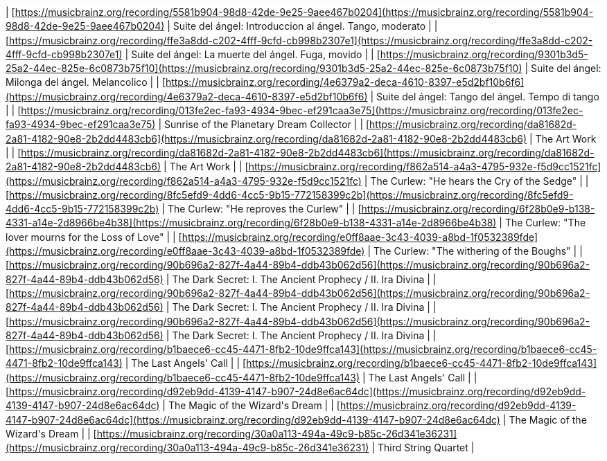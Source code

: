 | [https://musicbrainz.org/recording/5581b904-98d8-42de-9e25-9aee467b0204](https://musicbrainz.org/recording/5581b904-98d8-42de-9e25-9aee467b0204) | Suite del ángel: Introduccion al ángel. Tango, moderato                                                                                                    |
| [https://musicbrainz.org/recording/ffe3a8dd-c202-4fff-9cfd-cb998b2307e1](https://musicbrainz.org/recording/ffe3a8dd-c202-4fff-9cfd-cb998b2307e1) | Suite del ángel: La muerte del ángel. Fuga, movido                                                                                                         |
| [https://musicbrainz.org/recording/9301b3d5-25a2-44ec-825e-6c0873b75f10](https://musicbrainz.org/recording/9301b3d5-25a2-44ec-825e-6c0873b75f10) | Suite del ángel: Milonga del ángel. Melancolico                                                                                                            |
| [https://musicbrainz.org/recording/4e6379a2-deca-4610-8397-e5d2bf10b6f6](https://musicbrainz.org/recording/4e6379a2-deca-4610-8397-e5d2bf10b6f6) | Suite del ángel: Tango del ángel. Tempo di tango                                                                                                           |
| [https://musicbrainz.org/recording/013fe2ec-fa93-4934-9bec-ef291caa3e75](https://musicbrainz.org/recording/013fe2ec-fa93-4934-9bec-ef291caa3e75) | Sunrise of the Planetary Dream Collector                                                                                                                   |
| [https://musicbrainz.org/recording/da81682d-2a81-4182-90e8-2b2dd4483cb6](https://musicbrainz.org/recording/da81682d-2a81-4182-90e8-2b2dd4483cb6) | The Art Work                                                                                                                                               |
| [https://musicbrainz.org/recording/da81682d-2a81-4182-90e8-2b2dd4483cb6](https://musicbrainz.org/recording/da81682d-2a81-4182-90e8-2b2dd4483cb6) | The Art Work                                                                                                                                               |
| [https://musicbrainz.org/recording/f862a514-a4a3-4795-932e-f5d9cc1521fc](https://musicbrainz.org/recording/f862a514-a4a3-4795-932e-f5d9cc1521fc) | The Curlew: "He hears the Cry of the Sedge"                                                                                                                |
| [https://musicbrainz.org/recording/8fc5efd9-4dd6-4cc5-9b15-772158399c2b](https://musicbrainz.org/recording/8fc5efd9-4dd6-4cc5-9b15-772158399c2b) | The Curlew: "He reproves the Curlew"                                                                                                                       |
| [https://musicbrainz.org/recording/6f28b0e9-b138-4331-a14e-2d8966be4b38](https://musicbrainz.org/recording/6f28b0e9-b138-4331-a14e-2d8966be4b38) | The Curlew: "The lover mourns for the Loss of Love"                                                                                                        |
| [https://musicbrainz.org/recording/e0ff8aae-3c43-4039-a8bd-1f0532389fde](https://musicbrainz.org/recording/e0ff8aae-3c43-4039-a8bd-1f0532389fde) | The Curlew: "The withering of the Boughs"                                                                                                                  |
| [https://musicbrainz.org/recording/90b696a2-827f-4a44-89b4-ddb43b062d56](https://musicbrainz.org/recording/90b696a2-827f-4a44-89b4-ddb43b062d56) | The Dark Secret: I. The Ancient Prophecy / II. Ira Divina                                                                                                  |
| [https://musicbrainz.org/recording/90b696a2-827f-4a44-89b4-ddb43b062d56](https://musicbrainz.org/recording/90b696a2-827f-4a44-89b4-ddb43b062d56) | The Dark Secret: I. The Ancient Prophecy / II. Ira Divina                                                                                                  |
| [https://musicbrainz.org/recording/90b696a2-827f-4a44-89b4-ddb43b062d56](https://musicbrainz.org/recording/90b696a2-827f-4a44-89b4-ddb43b062d56) | The Dark Secret: I. The Ancient Prophecy / II. Ira Divina                                                                                                  |
| [https://musicbrainz.org/recording/b1baece6-cc45-4471-8fb2-10de9ffca143](https://musicbrainz.org/recording/b1baece6-cc45-4471-8fb2-10de9ffca143) | The Last Angels' Call                                                                                                                                      |
| [https://musicbrainz.org/recording/b1baece6-cc45-4471-8fb2-10de9ffca143](https://musicbrainz.org/recording/b1baece6-cc45-4471-8fb2-10de9ffca143) | The Last Angels' Call                                                                                                                                      |
| [https://musicbrainz.org/recording/d92eb9dd-4139-4147-b907-24d8e6ac64dc](https://musicbrainz.org/recording/d92eb9dd-4139-4147-b907-24d8e6ac64dc) | The Magic of the Wizard's Dream                                                                                                                            |
| [https://musicbrainz.org/recording/d92eb9dd-4139-4147-b907-24d8e6ac64dc](https://musicbrainz.org/recording/d92eb9dd-4139-4147-b907-24d8e6ac64dc) | The Magic of the Wizard's Dream                                                                                                                            |
| [https://musicbrainz.org/recording/30a0a113-494a-49c9-b85c-26d341e36231](https://musicbrainz.org/recording/30a0a113-494a-49c9-b85c-26d341e36231) | Third String Quartet                                                                                                                                       |